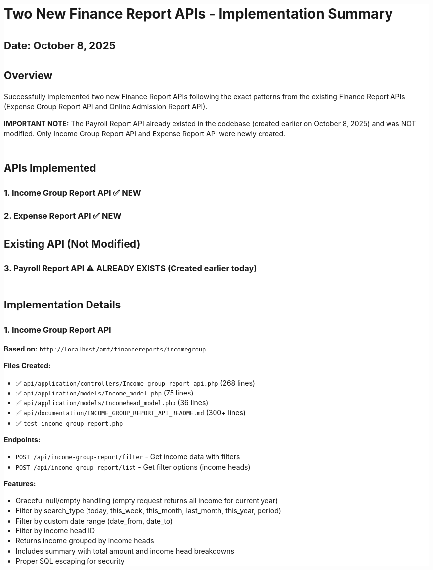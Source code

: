 # Two New Finance Report APIs - Implementation Summary

## Date: October 8, 2025

## Overview

Successfully implemented two new Finance Report APIs following the exact patterns from the existing Finance Report APIs (Expense Group Report API and Online Admission Report API).

**IMPORTANT NOTE:** The Payroll Report API already existed in the codebase (created earlier on October 8, 2025) and was NOT modified. Only Income Group Report API and Expense Report API were newly created.

---

## APIs Implemented

### 1. Income Group Report API ✅ NEW
### 2. Expense Report API ✅ NEW

## Existing API (Not Modified)

### 3. Payroll Report API ⚠️ ALREADY EXISTS (Created earlier today)

---

## Implementation Details

### 1. Income Group Report API

**Based on:** `http://localhost/amt/financereports/incomegroup`

**Files Created:**
- ✅ `api/application/controllers/Income_group_report_api.php` (268 lines)
- ✅ `api/application/models/Income_model.php` (75 lines)
- ✅ `api/application/models/Incomehead_model.php` (36 lines)
- ✅ `api/documentation/INCOME_GROUP_REPORT_API_README.md` (300+ lines)
- ✅ `test_income_group_report.php`

**Endpoints:**
- `POST /api/income-group-report/filter` - Get income data with filters
- `POST /api/income-group-report/list` - Get filter options (income heads)

**Features:**
- Graceful null/empty handling (empty request returns all income for current year)
- Filter by search_type (today, this_week, this_month, last_month, this_year, period)
- Filter by custom date range (date_from, date_to)
- Filter by income head ID
- Returns income grouped by income heads
- Includes summary with total amount and income head breakdowns
- Proper SQL escaping for security
